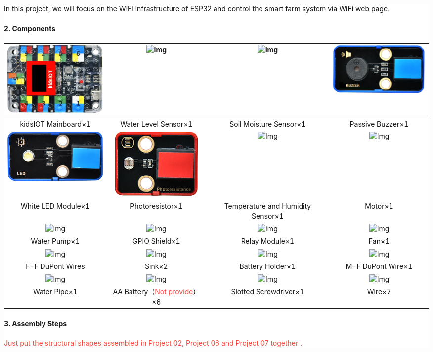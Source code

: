In this project, we will focus on the WiFi infrastructure of ESP32 and control the smart farm system via WiFi web page.

#### 2. Components

|![Img](./media/A1.png)|![Img](./media/A15.png)|![Img](./media/A16.png)|![Img](./media/A10.png)|
| :--: | :--: | :--: |:--: |
|kidsIOT Mainboard×1|Water Level Sensor×1|Soil Moisture Sensor×1|Passive Buzzer×1|
|![Img](./media/A8.png)|![Img](./media/A5.png)|![Img](./media/A12.png)|![Img](./media/A11.png)|
|White LED Module×1|Photoresistor×1|Temperature and Humidity Sensor×1|Motor×1|
|![Img](./media/A17.png)|![Img](./media/A13.png)|![Img](./media/A9.png)|![Img](./media/A27.png)|
|Water Pump×1| GPIO Shield×1 |Relay Module×1|Fan×1|
|![Img](./media/A23.png)|![Img](./media/A26.png)|![Img](./media/A20.png)|![Img](./media/A24.png) |
|F-F DuPont Wires|Sink×2 |Battery Holder×1|M-F DuPont Wire×1|
|![Img](./media/A18.png)|![Img](./media/A28.png) | ![Img](./media/A25.png) |![Img](./media/A22.png) |
|Water Pipe×1 |AA Battery（<span style="color: rgb(255, 76, 65);">Not provide</span>）×6 | Slotted Screwdriver×1 | Wire×7 |

#### 3. Assembly Steps

<span style="color: rgb(255, 76, 65);">Just put the structural shapes assembled in Project 02, Project 06 and Project 07 together . </span>
